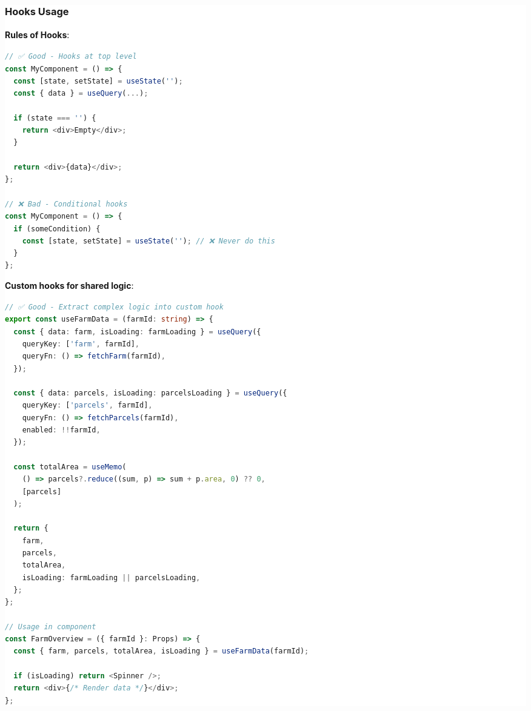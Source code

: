 ```typescript
```

### Hooks Usage

**Rules of Hooks**:

```typescript
// ✅ Good - Hooks at top level
const MyComponent = () => {
  const [state, setState] = useState('');
  const { data } = useQuery(...);

  if (state === '') {
    return <div>Empty</div>;
  }

  return <div>{data}</div>;
};

// ❌ Bad - Conditional hooks
const MyComponent = () => {
  if (someCondition) {
    const [state, setState] = useState(''); // ❌ Never do this
  }
};
```

**Custom hooks for shared logic**:

```typescript
// ✅ Good - Extract complex logic into custom hook
export const useFarmData = (farmId: string) => {
  const { data: farm, isLoading: farmLoading } = useQuery({
    queryKey: ['farm', farmId],
    queryFn: () => fetchFarm(farmId),
  });

  const { data: parcels, isLoading: parcelsLoading } = useQuery({
    queryKey: ['parcels', farmId],
    queryFn: () => fetchParcels(farmId),
    enabled: !!farmId,
  });

  const totalArea = useMemo(
    () => parcels?.reduce((sum, p) => sum + p.area, 0) ?? 0,
    [parcels]
  );

  return {
    farm,
    parcels,
    totalArea,
    isLoading: farmLoading || parcelsLoading,
  };
};

// Usage in component
const FarmOverview = ({ farmId }: Props) => {
  const { farm, parcels, totalArea, isLoading } = useFarmData(farmId);

  if (isLoading) return <Spinner />;
  return <div>{/* Render data */}</div>;
};
```
